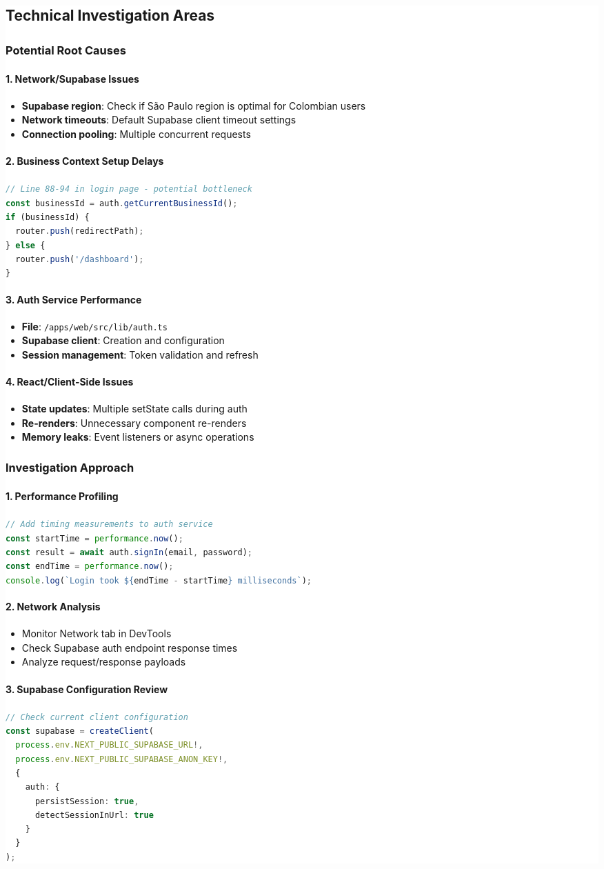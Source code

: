 ## Technical Investigation Areas

### Potential Root Causes

#### 1. Network/Supabase Issues
- **Supabase region**: Check if São Paulo region is optimal for Colombian users
- **Network timeouts**: Default Supabase client timeout settings
- **Connection pooling**: Multiple concurrent requests

#### 2. Business Context Setup Delays
```typescript
// Line 88-94 in login page - potential bottleneck
const businessId = auth.getCurrentBusinessId();
if (businessId) {
  router.push(redirectPath);
} else {
  router.push('/dashboard');
}
```

#### 3. Auth Service Performance
- **File**: `/apps/web/src/lib/auth.ts`
- **Supabase client**: Creation and configuration
- **Session management**: Token validation and refresh

#### 4. React/Client-Side Issues
- **State updates**: Multiple setState calls during auth
- **Re-renders**: Unnecessary component re-renders
- **Memory leaks**: Event listeners or async operations

### Investigation Approach

#### 1. Performance Profiling
```typescript
// Add timing measurements to auth service
const startTime = performance.now();
const result = await auth.signIn(email, password);
const endTime = performance.now();
console.log(`Login took ${endTime - startTime} milliseconds`);
```

#### 2. Network Analysis
- Monitor Network tab in DevTools
- Check Supabase auth endpoint response times
- Analyze request/response payloads

#### 3. Supabase Configuration Review
```typescript
// Check current client configuration
const supabase = createClient(
  process.env.NEXT_PUBLIC_SUPABASE_URL!,
  process.env.NEXT_PUBLIC_SUPABASE_ANON_KEY!,
  {
    auth: {
      persistSession: true,
      detectSessionInUrl: true
    }
  }
);
```
